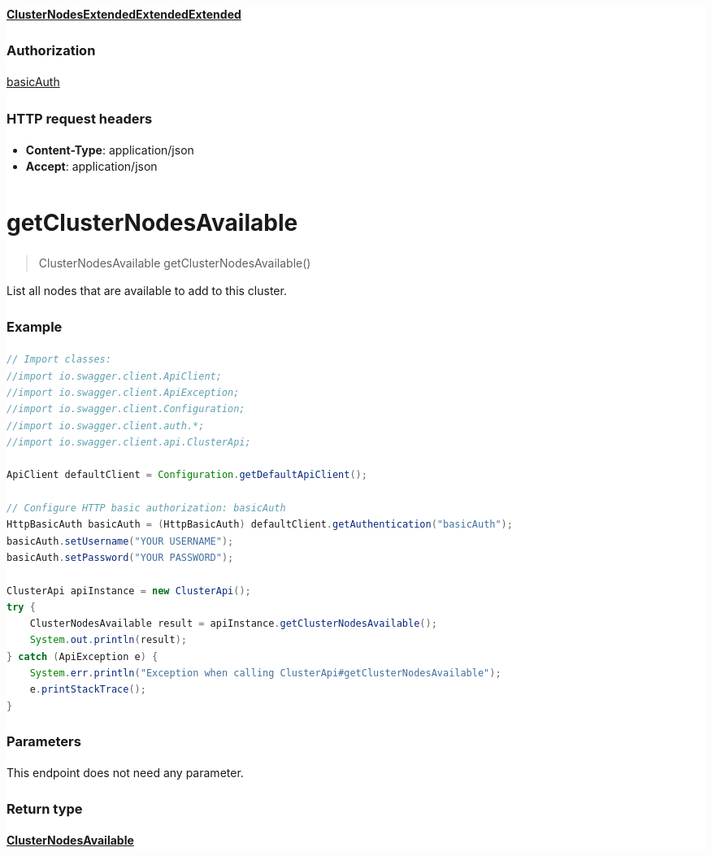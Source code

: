 [**ClusterNodesExtendedExtendedExtended**](ClusterNodesExtendedExtendedExtended.md)

### Authorization

[basicAuth](../README.md#basicAuth)

### HTTP request headers

 - **Content-Type**: application/json
 - **Accept**: application/json

<a name="getClusterNodesAvailable"></a>
# **getClusterNodesAvailable**
> ClusterNodesAvailable getClusterNodesAvailable()



List all nodes that are available to add to this cluster.

### Example
```java
// Import classes:
//import io.swagger.client.ApiClient;
//import io.swagger.client.ApiException;
//import io.swagger.client.Configuration;
//import io.swagger.client.auth.*;
//import io.swagger.client.api.ClusterApi;

ApiClient defaultClient = Configuration.getDefaultApiClient();

// Configure HTTP basic authorization: basicAuth
HttpBasicAuth basicAuth = (HttpBasicAuth) defaultClient.getAuthentication("basicAuth");
basicAuth.setUsername("YOUR USERNAME");
basicAuth.setPassword("YOUR PASSWORD");

ClusterApi apiInstance = new ClusterApi();
try {
    ClusterNodesAvailable result = apiInstance.getClusterNodesAvailable();
    System.out.println(result);
} catch (ApiException e) {
    System.err.println("Exception when calling ClusterApi#getClusterNodesAvailable");
    e.printStackTrace();
}
```

### Parameters
This endpoint does not need any parameter.

### Return type

[**ClusterNodesAvailable**](ClusterNodesAvailable.md)

